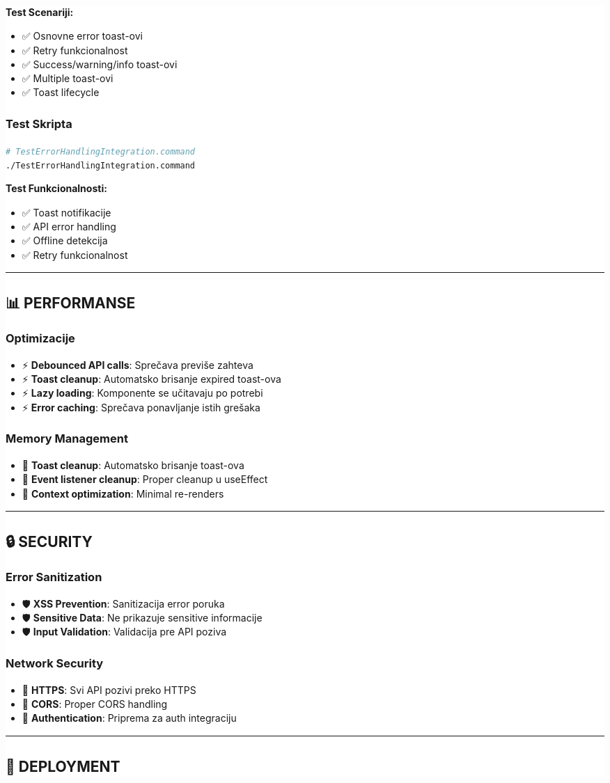 **Test Scenariji:**
- ✅ Osnovne error toast-ovi
- ✅ Retry funkcionalnost
- ✅ Success/warning/info toast-ovi
- ✅ Multiple toast-ovi
- ✅ Toast lifecycle

### **Test Skripta**
```bash
# TestErrorHandlingIntegration.command
./TestErrorHandlingIntegration.command
```

**Test Funkcionalnosti:**
- ✅ Toast notifikacije
- ✅ API error handling
- ✅ Offline detekcija
- ✅ Retry funkcionalnost

---

## 📊 **PERFORMANSE**

### **Optimizacije**
- ⚡ **Debounced API calls**: Sprečava previše zahteva
- ⚡ **Toast cleanup**: Automatsko brisanje expired toast-ova
- ⚡ **Lazy loading**: Komponente se učitavaju po potrebi
- ⚡ **Error caching**: Sprečava ponavljanje istih grešaka

### **Memory Management**
- 🧠 **Toast cleanup**: Automatsko brisanje toast-ova
- 🧠 **Event listener cleanup**: Proper cleanup u useEffect
- 🧠 **Context optimization**: Minimal re-renders

---

## 🔒 **SECURITY**

### **Error Sanitization**
- 🛡️ **XSS Prevention**: Sanitizacija error poruka
- 🛡️ **Sensitive Data**: Ne prikazuje sensitive informacije
- 🛡️ **Input Validation**: Validacija pre API poziva

### **Network Security**
- 🔐 **HTTPS**: Svi API pozivi preko HTTPS
- 🔐 **CORS**: Proper CORS handling
- 🔐 **Authentication**: Priprema za auth integraciju

---

## 🚀 **DEPLOYMENT**
